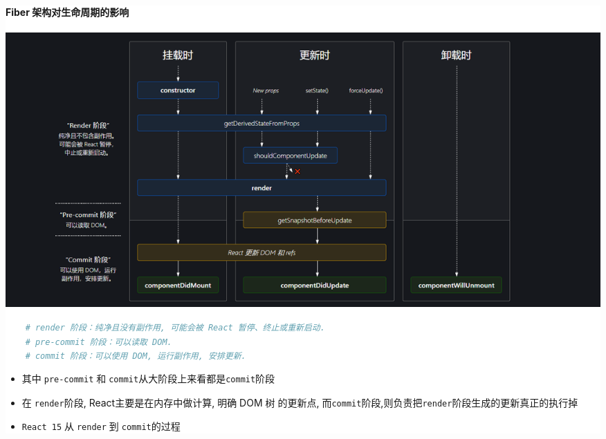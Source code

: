 #### Fiber 架构对生命周期的影响

<img src="https://github.com/leslie1943/blog/blob/master/images/react/React-16-lifecycle.png?raw=true">

```bash
    # render 阶段：纯净且没有副作用, 可能会被 React 暂停、终止或重新启动. 
    # pre-commit 阶段：可以读取 DOM. 
    # commit 阶段：可以使用 DOM, 运行副作用, 安排更新. 
```
- 其中 `pre-commit` 和 `commit`从大阶段上来看都是`commit`阶段
- 在 `render`阶段, React主要是在内存中做计算, 明确 DOM 树 的更新点, 而`commit`阶段,则负责把`render`阶段生成的更新真正的执行掉

- `React 15` 从 `render` 到 `commit`的过程
